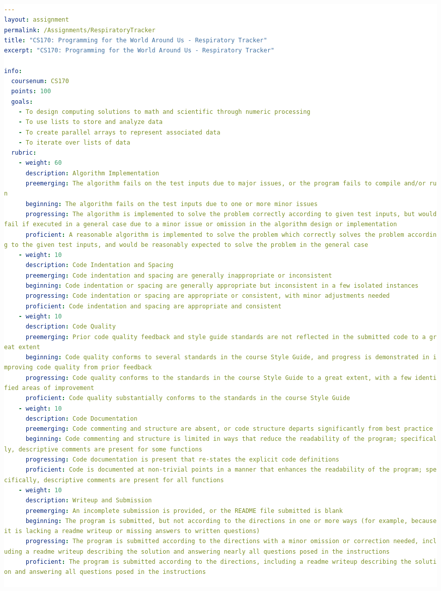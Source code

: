 ```yaml
---
layout: assignment
permalink: /Assignments/RespiratoryTracker
title: "CS170: Programming for the World Around Us - Respiratory Tracker"
excerpt: "CS170: Programming for the World Around Us - Respiratory Tracker"

info:
  coursenum: CS170
  points: 100
  goals:
    - To design computing solutions to math and scientific through numeric processing
    - To use lists to store and analyze data
    - To create parallel arrays to represent associated data
    - To iterate over lists of data
  rubric:
    - weight: 60
      description: Algorithm Implementation
      preemerging: The algorithm fails on the test inputs due to major issues, or the program fails to compile and/or run
      beginning: The algorithm fails on the test inputs due to one or more minor issues
      progressing: The algorithm is implemented to solve the problem correctly according to given test inputs, but would fail if executed in a general case due to a minor issue or omission in the algorithm design or implementation
      proficient: A reasonable algorithm is implemented to solve the problem which correctly solves the problem according to the given test inputs, and would be reasonably expected to solve the problem in the general case
    - weight: 10
      description: Code Indentation and Spacing
      preemerging: Code indentation and spacing are generally inappropriate or inconsistent
      beginning: Code indentation or spacing are generally appropriate but inconsistent in a few isolated instances
      progressing: Code indentation or spacing are appropriate or consistent, with minor adjustments needed
      proficient: Code indentation and spacing are appropriate and consistent
    - weight: 10
      description: Code Quality
      preemerging: Prior code quality feedback and style guide standards are not reflected in the submitted code to a great extent
      beginning: Code quality conforms to several standards in the course Style Guide, and progress is demonstrated in improving code quality from prior feedback
      progressing: Code quality conforms to the standards in the course Style Guide to a great extent, with a few identified areas of improvement
      proficient: Code quality substantially conforms to the standards in the course Style Guide
    - weight: 10
      description: Code Documentation
      preemerging: Code commenting and structure are absent, or code structure departs significantly from best practice
      beginning: Code commenting and structure is limited in ways that reduce the readability of the program; specifically, descriptive comments are present for some functions
      progressing: Code documentation is present that re-states the explicit code definitions
      proficient: Code is documented at non-trivial points in a manner that enhances the readability of the program; specifically, descriptive comments are present for all functions
    - weight: 10
      description: Writeup and Submission
      preemerging: An incomplete submission is provided, or the README file submitted is blank
      beginning: The program is submitted, but not according to the directions in one or more ways (for example, because it is lacking a readme writeup or missing answers to written questions)
      progressing: The program is submitted according to the directions with a minor omission or correction needed, including a readme writeup describing the solution and answering nearly all questions posed in the instructions
      proficient: The program is submitted according to the directions, including a readme writeup describing the solution and answering all questions posed in the instructions    
      
```